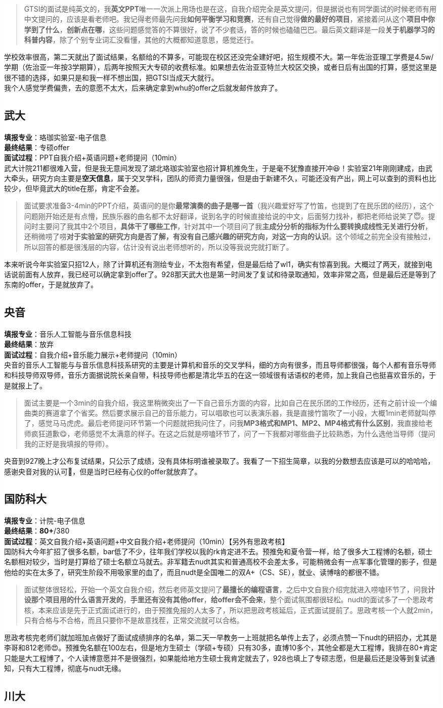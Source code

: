 > GTSI的面试是纯英文的，我**英文PPT**唯一一次派上用场也是在这，自我介绍完全是英文提问，但是据说也有同学面试的时候老师有用中文提问的，应该是看老师吧。我记得老师最先问我**如何平衡学习和竞赛**，还有自己觉得**做的最好的项目**，紧接着问从这个**项目中你学到了什么**，**创新点在哪**，这些问题感觉答的不算很好，说了不少套话，答的时候也磕磕巴巴。最后英文翻译是一段**关于机器学习的科普内容**，除了个别专业词汇没看懂，其他的大概都知道意思，感觉还行。

学校效率很高，第二天就出了面试结果，名额给的不算多，可能现在校区还没完全建好吧，招生规模不大。第一年佐治亚理工学费是4.5w/学期（佐治亚一年按3学期算），后两年按照天大专硕的收费标准。如果想去佐治亚亚特兰大校区交换，或者日后有出国的打算，感觉这里是很不错的选择，如果只是和我一样不想出国，把GTSI当成天大就行。  
我个人感觉学费偏贵，去的意愿不太大，后来确定拿到whu的offer之后就发邮件放弃了。

武大
--

**填报专业**：珞珈实验室-电子信息  
**最终结果**：专硕offer  
**面试过程**：PPT自我介绍+英语问题+老师提问（10min）  
武大计院211都很难入营，但是我无意间发现了湖北珞珈实验室也招计算机推免生，于是毫不犹豫直接开冲😆！实验室21年刚刚建成，由武大牵头，研究方向主要是**空天信息**，属于交叉学科，团队的师资力量很强，但是由于新建不久，可能还没有产出，网上可以查到的资料也比较少，但毕竟武大的title在那，肯定不会差。

> 面试要求准备3-4min的PPT介绍，英语问的是你**最常演奏的曲子是哪一首**（我兴趣爱好写了竹笛，也提到了在民乐团的经历），这个问题刚开始还是有点懵，民族乐器的曲名都不太好翻译，说到名字的时候直接给说的中文，后面努力找补，都把老师给说笑了😇。提问时主要问了我其中2个项目，**具体干了哪些工作**，针对其中一个项目问了我**主成分分析的指标为什么要转换成线性无关进行分析**，还稍微唠了唠**对于实验室的研究方向是否了解，有没有自己感兴趣的研究方向，对这一方向的认识**。这个领域之前完全没有接触过，所以回答的都是很浅层的内容，估计没有说出老师想听的，所以没等我说完就打断了。

本来听说今年实验室只招12人，除了计算机还有测绘专业，不太抱有希望，但是最后给了wl1，确实有惊喜到我。大概过了两天，就接到电话说前面有人放弃，我已经可以确定拿到offer了。928那天武大也是第一时间发了复试和待录取通知，效率非常之高，但是最后还是等到了东南的offer，于是就放弃了。

央音
--

**填报专业**：音乐人工智能与音乐信息科技  
**最终结果**：放弃  
**面试过程**：自我介绍+音乐能力展示+老师提问（10min）  
央音的音乐人工智能与与音乐信息科技系研究的主要是计算机和音乐的交叉学科，细的方向有很多，而且导师都很强，每个人都有音乐导师和科技导师双导师，音乐方面据说院长亲自带，科技导师也都是清北华五的在这一领域很有话语权的老师，加上我自己也挺喜欢音乐的，于是就报上了。

> 面试主要是一个3min的自我介绍，我这里稍微突出了一下自己音乐方面的内容，比如自己在民乐团的工作经历，还有之前计设一个编曲类的赛道拿了个省奖。然后要求展示自己的音乐能力，可以唱歌也可以表演乐器，我是直接竹笛吹了一小段，大概1min老师就叫停了，感觉马马虎虎。最后老师提问环节第一个问题就把我问住了，问我**MP3格式和MP1、MP2、MP4格式有什么区别**，我直接给老师疯狂道歉😋，老师感觉不太满意的样子。在这之后就是唠嗑环节了，问了一下我都对哪些曲子比较熟悉，为什么选他当导师（提问我的正好是我填报的导师）。

央音到927晚上才公布复试结果，只公示了成绩，没有具体标明谁被录取了。我看了一下招生简章，以我的分数想去应该是可以的哈哈哈，感谢央音对我的认可🤪，但是当时已经有心仪的offer就放弃了。

国防科大
----

**填报专业**：计院-电子信息  
**最终结果**：**80+**/380  
**面试过程**：英文自我介绍+英语问题+中文自我介绍+老师提问（10min）【另外有思政考核】  
国防科大今年扩招了很多名额，bar低了不少，往年我们学校以我的rk肯定进不去。预推免和夏令营一样，给了很多大工程博的名额，硕士名额相对较少，当时是打算给了硕士名额立马就去。非军籍去nudt其实和普通高校不会差太多，可能稍微会有一点军事化管理的影子，但是他给的实在太多了，研究生阶段不用吸家里的血了，而且nudt是全国唯二的双A+（CS、SE），就业、读博啥的都很不错。

> 面试整体很轻松，开始一个英文自我介绍，然后老师英文提问了**最擅长的编程语言**，之后中文自我介绍完就进入唠嗑环节了，问我**计设那个项目用的什么语言开发的**，**手里还有没有其他offer**，**给offer会不会来**，整个面试氛围都很轻松。nudt的面试多了一个思政考核，本来应该是先于正式面试进行的，由于预推免报的人太多了，所以把思政考核延后，正式面试提前了。思政考核一个人就2min，只有合格与不合格，而且只要你不是故意找茬，正常交流就可以合格。

思政考核完老师们就加班加点做好了面试成绩排序的名单，第二天一早教务一上班就把名单传上去了，必须点赞一下nudt的研招办，尤其是李哥和812老师😍。预推免名额在100左右，但是地方生硕士（学硕+专硕）只有30多，直博10多个，其他全都是大工程博，我排在80+肯定只能是大工程博了，个人读博意愿并不是很强烈，如果能给地方生硕士我肯定就去了，928也填上了专硕志愿，但是最后还是没等到复试通知，只有大工程博，彻底与nudt无缘。

川大
--
